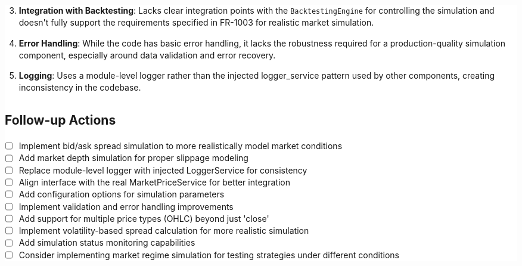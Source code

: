 3. **Integration with Backtesting**: Lacks clear integration points with the `BacktestingEngine` for controlling the simulation and doesn't fully support the requirements specified in FR-1003 for realistic market simulation.

4. **Error Handling**: While the code has basic error handling, it lacks the robustness required for a production-quality simulation component, especially around data validation and error recovery.

5. **Logging**: Uses a module-level logger rather than the injected logger_service pattern used by other components, creating inconsistency in the codebase.

## Follow-up Actions

- [ ] Implement bid/ask spread simulation to more realistically model market conditions
- [ ] Add market depth simulation for proper slippage modeling
- [ ] Replace module-level logger with injected LoggerService for consistency
- [ ] Align interface with the real MarketPriceService for better integration
- [ ] Add configuration options for simulation parameters
- [ ] Implement validation and error handling improvements
- [ ] Add support for multiple price types (OHLC) beyond just 'close'
- [ ] Implement volatility-based spread calculation for more realistic simulation
- [ ] Add simulation status monitoring capabilities
- [ ] Consider implementing market regime simulation for testing strategies under different conditions
